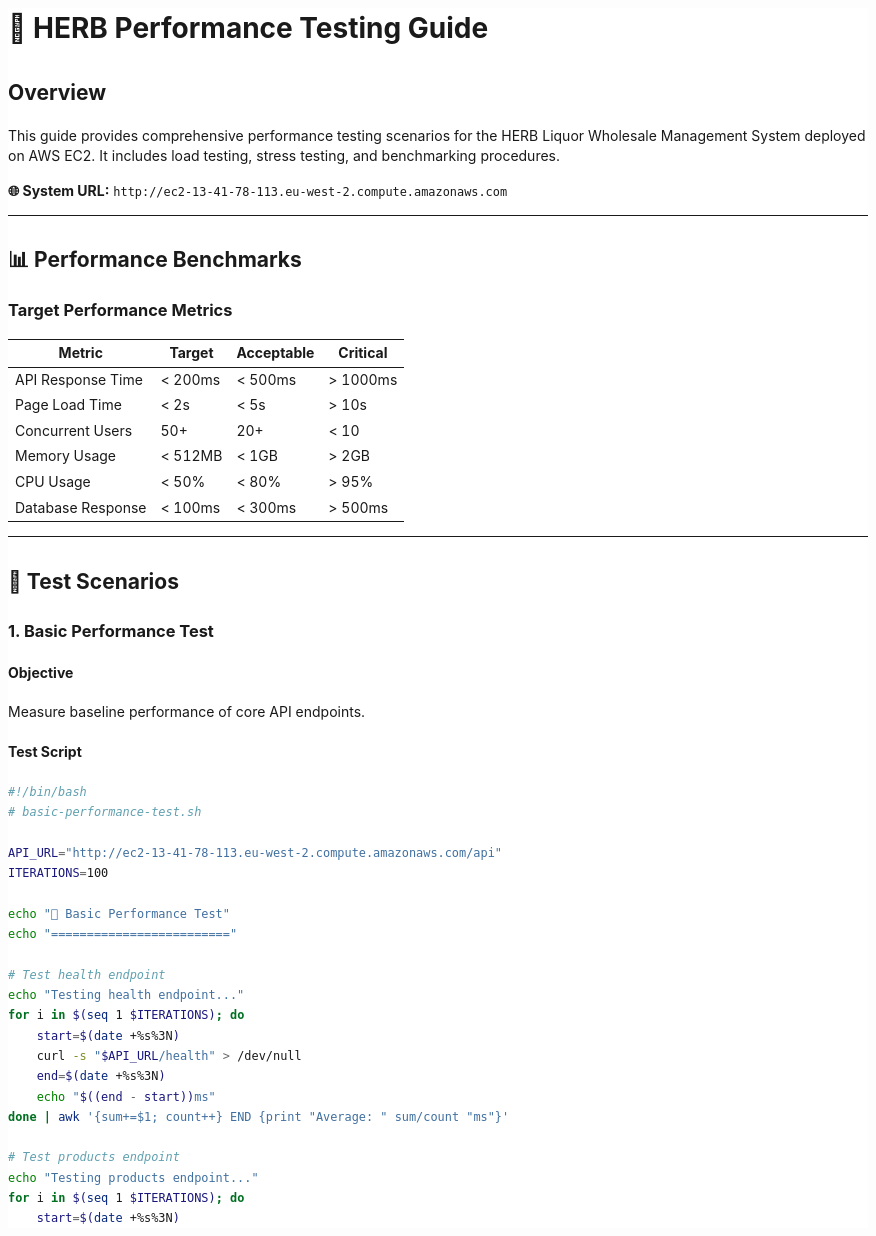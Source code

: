 # 🚀 HERB Performance Testing Guide

## Overview

This guide provides comprehensive performance testing scenarios for the HERB Liquor Wholesale Management System deployed on AWS EC2. It includes load testing, stress testing, and benchmarking procedures.

**🌐 System URL:** `http://ec2-13-41-78-113.eu-west-2.compute.amazonaws.com`

---

## 📊 Performance Benchmarks

### Target Performance Metrics

| Metric | Target | Acceptable | Critical |
|--------|--------|------------|----------|
| API Response Time | < 200ms | < 500ms | > 1000ms |
| Page Load Time | < 2s | < 5s | > 10s |
| Concurrent Users | 50+ | 20+ | < 10 |
| Memory Usage | < 512MB | < 1GB | > 2GB |
| CPU Usage | < 50% | < 80% | > 95% |
| Database Response | < 100ms | < 300ms | > 500ms |

---

## 🧪 Test Scenarios

### 1. Basic Performance Test

#### Objective
Measure baseline performance of core API endpoints.

#### Test Script
```bash
#!/bin/bash
# basic-performance-test.sh

API_URL="http://ec2-13-41-78-113.eu-west-2.compute.amazonaws.com/api"
ITERATIONS=100

echo "🚀 Basic Performance Test"
echo "========================="

# Test health endpoint
echo "Testing health endpoint..."
for i in $(seq 1 $ITERATIONS); do
    start=$(date +%s%3N)
    curl -s "$API_URL/health" > /dev/null
    end=$(date +%s%3N)
    echo "$((end - start))ms"
done | awk '{sum+=$1; count++} END {print "Average: " sum/count "ms"}'

# Test products endpoint
echo "Testing products endpoint..."
for i in $(seq 1 $ITERATIONS); do
    start=$(date +%s%3N)
```